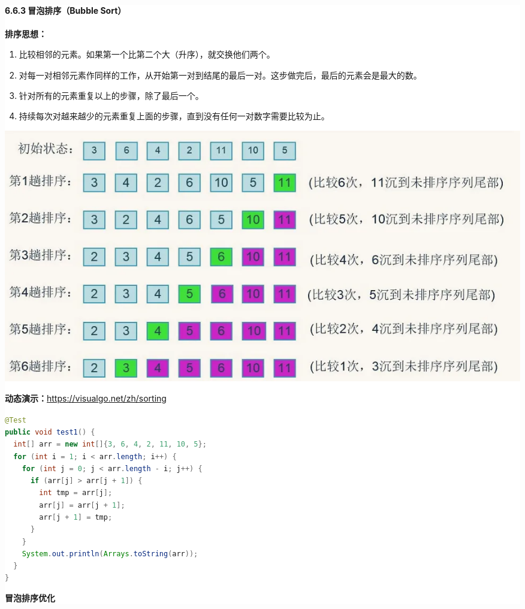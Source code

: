 #### 6.6.3 冒泡排序（Bubble Sort）

**排序思想：**

1. 比较相邻的元素。如果第一个比第二个大（升序），就交换他们两个。

2. 对每一对相邻元素作同样的工作，从开始第一对到结尾的最后一对。这步做完后，最后的元素会是最大的数。

3. 针对所有的元素重复以上的步骤，除了最后一个。

4. 持续每次对越来越少的元素重复上面的步骤，直到没有任何一对数字需要比较为止。

![array_6.6_4](images/array_6.6_4.png)

**动态演示：**<https://visualgo.net/zh/sorting>

```java
@Test
public void test1() {
  int[] arr = new int[]{3, 6, 4, 2, 11, 10, 5};
  for (int i = 1; i < arr.length; i++) {
    for (int j = 0; j < arr.length - i; j++) {
      if (arr[j] > arr[j + 1]) {
        int tmp = arr[j];
        arr[j] = arr[j + 1];
        arr[j + 1] = tmp;
      }
    }
    System.out.println(Arrays.toString(arr));
  }
}
```

**冒泡排序优化**
